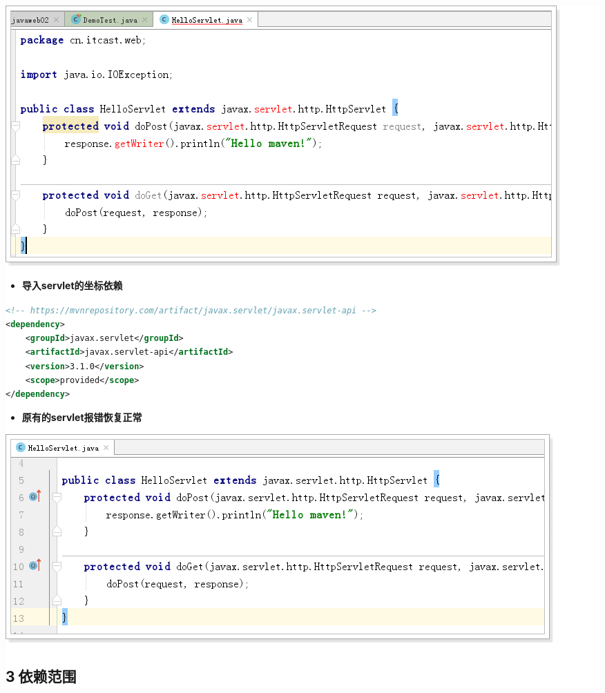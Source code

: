 ![1530980596377](03-maven-assets/1530980596377.png)

- **导入servlet的坐标依赖**

```xml
<!-- https://mvnrepository.com/artifact/javax.servlet/javax.servlet-api -->
<dependency>
    <groupId>javax.servlet</groupId>
    <artifactId>javax.servlet-api</artifactId>
    <version>3.1.0</version>
    <scope>provided</scope>
</dependency>
```

- **原有的servlet报错恢复正常**

![1530980728536](03-maven-assets/1530980728536.png)

## 3 依赖范围
